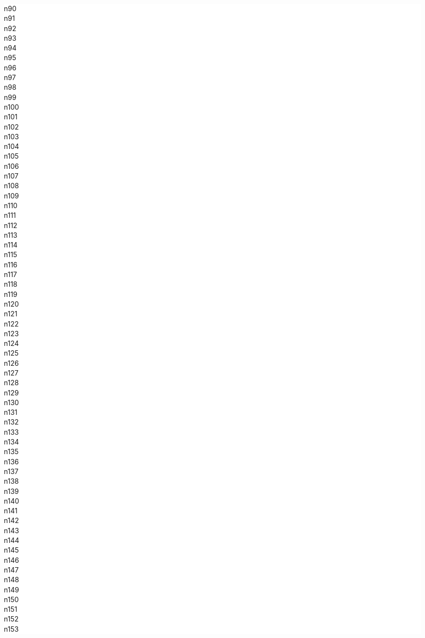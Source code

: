 n90  
n91  
n92  
n93  
n94  
n95  
n96  
n97  
n98  
n99  
n100  
n101  
n102  
n103  
n104  
n105  
n106  
n107  
n108  
n109  
n110  
n111  
n112  
n113  
n114  
n115  
n116  
n117  
n118  
n119  
n120  
n121  
n122  
n123  
n124  
n125  
n126  
n127  
n128  
n129  
n130  
n131  
n132  
n133  
n134  
n135  
n136  
n137  
n138  
n139  
n140  
n141  
n142  
n143  
n144  
n145  
n146  
n147  
n148  
n149  
n150  
n151  
n152  
n153  